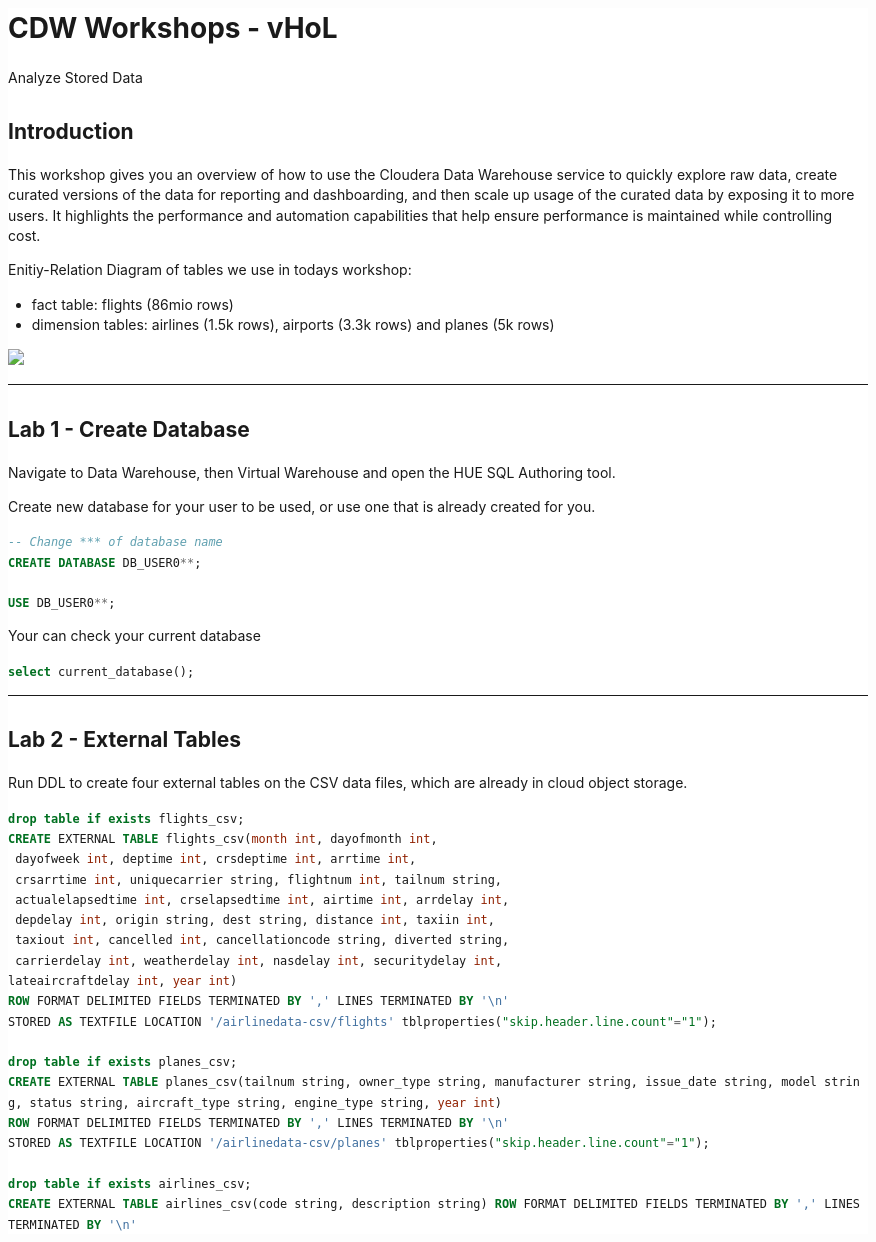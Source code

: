 

# CDW Workshops - vHoL  

Analyze Stored Data

## Introduction
This workshop gives you an overview of how to use the Cloudera Data Warehouse service to quickly explore raw data, create curated versions of the data for reporting and dashboarding, and then scale up usage of the curated data by exposing it to more users. It highlights the performance and automation capabilities that help ensure performance is maintained while controlling cost.  

Enitiy-Relation Diagram of tables we use in todays workshop:
- fact table: flights (86mio rows)
- dimension tables: airlines (1.5k rows), airports (3.3k rows) and planes (5k rows)

![](images/image001.png)

-----
## Lab 1 - Create Database

Navigate to Data Warehouse, then Virtual Warehouse and open the HUE SQL Authoring tool.

Create new database for your user to be used, or use one that is already created for you.

```sql
-- Change *** of database name
CREATE DATABASE DB_USER0**;

USE DB_USER0**;
```
Your can check your current database
```sql
select current_database();
```
-----
## Lab 2 - External Tables

Run DDL to create four external tables on the CSV data files, which are already in cloud object storage.

```sql
drop table if exists flights_csv;
CREATE EXTERNAL TABLE flights_csv(month int, dayofmonth int,
 dayofweek int, deptime int, crsdeptime int, arrtime int,
 crsarrtime int, uniquecarrier string, flightnum int, tailnum string,
 actualelapsedtime int, crselapsedtime int, airtime int, arrdelay int,
 depdelay int, origin string, dest string, distance int, taxiin int,
 taxiout int, cancelled int, cancellationcode string, diverted string,
 carrierdelay int, weatherdelay int, nasdelay int, securitydelay int,
lateaircraftdelay int, year int)
ROW FORMAT DELIMITED FIELDS TERMINATED BY ',' LINES TERMINATED BY '\n'
STORED AS TEXTFILE LOCATION '/airlinedata-csv/flights' tblproperties("skip.header.line.count"="1");

drop table if exists planes_csv;
CREATE EXTERNAL TABLE planes_csv(tailnum string, owner_type string, manufacturer string, issue_date string, model string, status string, aircraft_type string, engine_type string, year int)
ROW FORMAT DELIMITED FIELDS TERMINATED BY ',' LINES TERMINATED BY '\n'
STORED AS TEXTFILE LOCATION '/airlinedata-csv/planes' tblproperties("skip.header.line.count"="1");

drop table if exists airlines_csv;
CREATE EXTERNAL TABLE airlines_csv(code string, description string) ROW FORMAT DELIMITED FIELDS TERMINATED BY ',' LINES TERMINATED BY '\n'
```